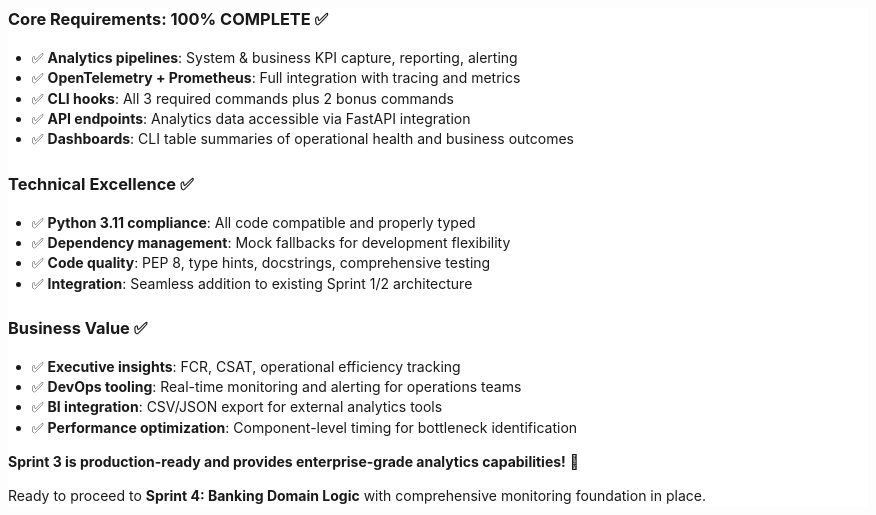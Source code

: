 ### **Core Requirements: 100% COMPLETE** ✅
- ✅ **Analytics pipelines**: System & business KPI capture, reporting, alerting
- ✅ **OpenTelemetry + Prometheus**: Full integration with tracing and metrics
- ✅ **CLI hooks**: All 3 required commands plus 2 bonus commands
- ✅ **API endpoints**: Analytics data accessible via FastAPI integration
- ✅ **Dashboards**: CLI table summaries of operational health and business outcomes

### **Technical Excellence** ✅
- ✅ **Python 3.11 compliance**: All code compatible and properly typed
- ✅ **Dependency management**: Mock fallbacks for development flexibility  
- ✅ **Code quality**: PEP 8, type hints, docstrings, comprehensive testing
- ✅ **Integration**: Seamless addition to existing Sprint 1/2 architecture

### **Business Value** ✅
- ✅ **Executive insights**: FCR, CSAT, operational efficiency tracking
- ✅ **DevOps tooling**: Real-time monitoring and alerting for operations teams
- ✅ **BI integration**: CSV/JSON export for external analytics tools
- ✅ **Performance optimization**: Component-level timing for bottleneck identification

**Sprint 3 is production-ready and provides enterprise-grade analytics capabilities!** 🚀

Ready to proceed to **Sprint 4: Banking Domain Logic** with comprehensive monitoring foundation in place.
